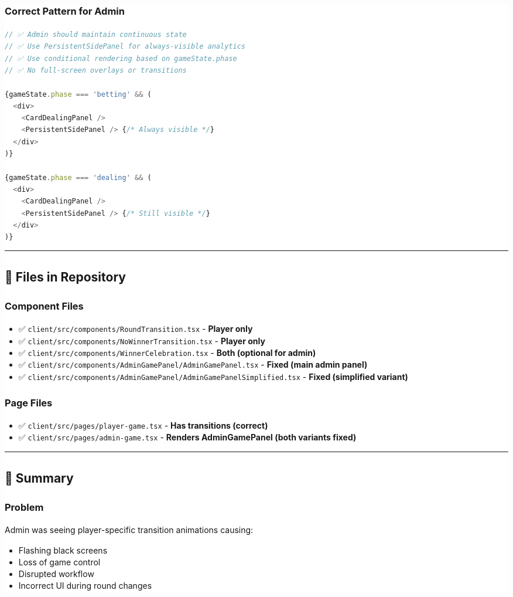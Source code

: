 ### Correct Pattern for Admin

```typescript
// ✅ Admin should maintain continuous state
// ✅ Use PersistentSidePanel for always-visible analytics
// ✅ Use conditional rendering based on gameState.phase
// ✅ No full-screen overlays or transitions

{gameState.phase === 'betting' && (
  <div>
    <CardDealingPanel />
    <PersistentSidePanel /> {/* Always visible */}
  </div>
)}

{gameState.phase === 'dealing' && (
  <div>
    <CardDealingPanel />
    <PersistentSidePanel /> {/* Still visible */}
  </div>
)}
```

---

## 📁 Files in Repository

### Component Files
- ✅ `client/src/components/RoundTransition.tsx` - **Player only**
- ✅ `client/src/components/NoWinnerTransition.tsx` - **Player only**
- ✅ `client/src/components/WinnerCelebration.tsx` - **Both (optional for admin)**
- ✅ `client/src/components/AdminGamePanel/AdminGamePanel.tsx` - **Fixed (main admin panel)**
- ✅ `client/src/components/AdminGamePanel/AdminGamePanelSimplified.tsx` - **Fixed (simplified variant)**

### Page Files
- ✅ `client/src/pages/player-game.tsx` - **Has transitions (correct)**
- ✅ `client/src/pages/admin-game.tsx` - **Renders AdminGamePanel (both variants fixed)**

---

## 🎯 Summary

### Problem
Admin was seeing player-specific transition animations causing:
- Flashing black screens
- Loss of game control
- Disrupted workflow
- Incorrect UI during round changes
